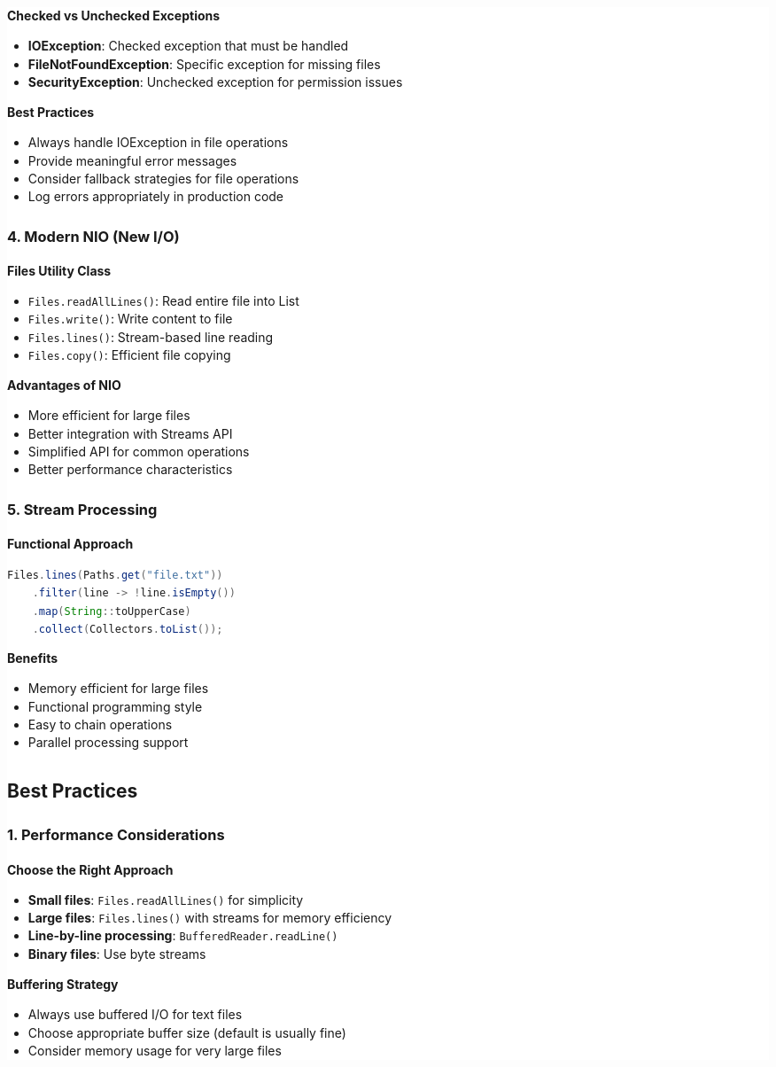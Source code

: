 **Checked vs Unchecked Exceptions**
- **IOException**: Checked exception that must be handled
- **FileNotFoundException**: Specific exception for missing files
- **SecurityException**: Unchecked exception for permission issues

**Best Practices**
- Always handle IOException in file operations
- Provide meaningful error messages
- Consider fallback strategies for file operations
- Log errors appropriately in production code

### 4. Modern NIO (New I/O)

**Files Utility Class**
- `Files.readAllLines()`: Read entire file into List<String>
- `Files.write()`: Write content to file
- `Files.lines()`: Stream-based line reading
- `Files.copy()`: Efficient file copying

**Advantages of NIO**
- More efficient for large files
- Better integration with Streams API
- Simplified API for common operations
- Better performance characteristics

### 5. Stream Processing

**Functional Approach**
```java
Files.lines(Paths.get("file.txt"))
    .filter(line -> !line.isEmpty())
    .map(String::toUpperCase)
    .collect(Collectors.toList());
```

**Benefits**
- Memory efficient for large files
- Functional programming style
- Easy to chain operations
- Parallel processing support

## Best Practices

### 1. Performance Considerations

**Choose the Right Approach**
- **Small files**: `Files.readAllLines()` for simplicity
- **Large files**: `Files.lines()` with streams for memory efficiency
- **Line-by-line processing**: `BufferedReader.readLine()`
- **Binary files**: Use byte streams

**Buffering Strategy**
- Always use buffered I/O for text files
- Choose appropriate buffer size (default is usually fine)
- Consider memory usage for very large files
